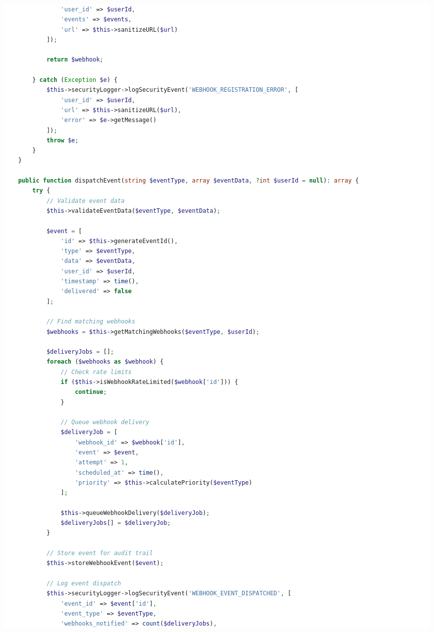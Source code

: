```php
                'user_id' => $userId,
                'events' => $events,
                'url' => $this->sanitizeURL($url)
            ]);
            
            return $webhook;
            
        } catch (Exception $e) {
            $this->securityLogger->logSecurityEvent('WEBHOOK_REGISTRATION_ERROR', [
                'user_id' => $userId,
                'url' => $this->sanitizeURL($url),
                'error' => $e->getMessage()
            ]);
            throw $e;
        }
    }
    
    public function dispatchEvent(string $eventType, array $eventData, ?int $userId = null): array {
        try {
            // Validate event data
            $this->validateEventData($eventType, $eventData);
            
            $event = [
                'id' => $this->generateEventId(),
                'type' => $eventType,
                'data' => $eventData,
                'user_id' => $userId,
                'timestamp' => time(),
                'delivered' => false
            ];
            
            // Find matching webhooks
            $webhooks = $this->getMatchingWebhooks($eventType, $userId);
            
            $deliveryJobs = [];
            foreach ($webhooks as $webhook) {
                // Check rate limits
                if ($this->isWebhookRateLimited($webhook['id'])) {
                    continue;
                }
                
                // Queue webhook delivery
                $deliveryJob = [
                    'webhook_id' => $webhook['id'],
                    'event' => $event,
                    'attempt' => 1,
                    'scheduled_at' => time(),
                    'priority' => $this->calculatePriority($eventType)
                ];
                
                $this->queueWebhookDelivery($deliveryJob);
                $deliveryJobs[] = $deliveryJob;
            }
            
            // Store event for audit trail
            $this->storeWebhookEvent($event);
            
            // Log event dispatch
            $this->securityLogger->logSecurityEvent('WEBHOOK_EVENT_DISPATCHED', [
                'event_id' => $event['id'],
                'event_type' => $eventType,
                'webhooks_notified' => count($deliveryJobs),
```